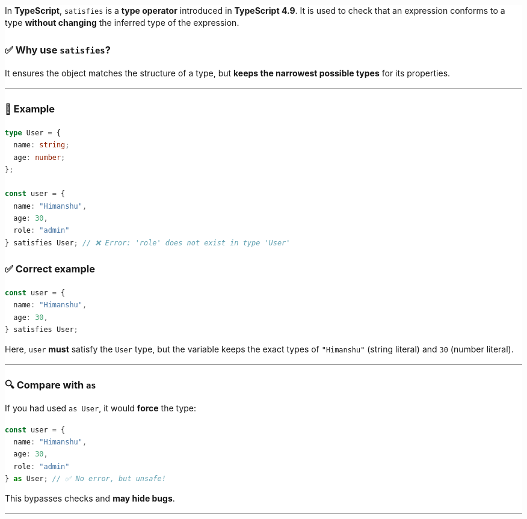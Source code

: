 In **TypeScript**, `satisfies` is a **type operator** introduced in **TypeScript 4.9**. It is used to check that an expression conforms to a type **without changing** the inferred type of the expression.

### ✅ Why use `satisfies`?

It ensures the object matches the structure of a type, but **keeps the narrowest possible types** for its properties.

---

### 🧠 Example

```ts
type User = {
  name: string;
  age: number;
};

const user = {
  name: "Himanshu",
  age: 30,
  role: "admin"
} satisfies User; // ❌ Error: 'role' does not exist in type 'User'
```

### ✅ Correct example

```ts
const user = {
  name: "Himanshu",
  age: 30,
} satisfies User;
```

Here, `user` **must** satisfy the `User` type, but the variable keeps the exact types of `"Himanshu"` (string literal) and `30` (number literal).

---

### 🔍 Compare with `as`

If you had used `as User`, it would **force** the type:

```ts
const user = {
  name: "Himanshu",
  age: 30,
  role: "admin"
} as User; // ✅ No error, but unsafe!
```

This bypasses checks and **may hide bugs**.

---
